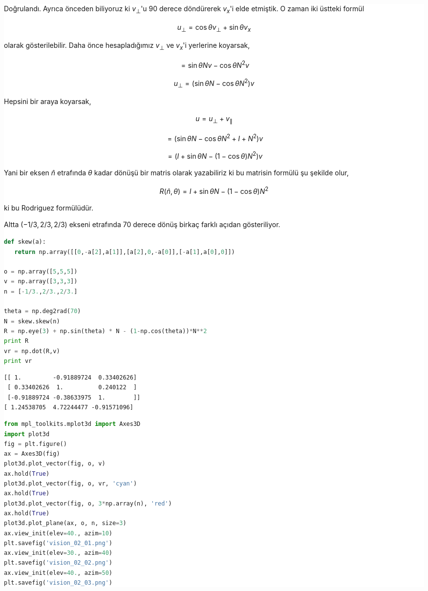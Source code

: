 Doğrulandı. Ayrıca önceden biliyoruz ki $v_\perp$'u 90 derece döndürerek $v_x$'i elde
etmiştik. O zaman iki üstteki formül

$$ u_\perp = \cos \theta v_\perp + \sin \theta v_x $$

olarak gösterilebilir. Daha önce hesapladığımız $v_\perp$ ve $v_x$'i
yerlerine koyarsak, 

$$ = \sin \theta Nv - \cos \theta N^2 v $$

$$ u_\perp = (\sin \theta N - \cos \theta N^2) v $$

Hepsini bir araya koyarsak, 

$$ u = u_\perp + v_\parallel $$

$$ = ( \sin \theta N - \cos \theta N^2 + I + N^2)v  $$

$$ = \big( I + \sin \theta N - (1-\cos \theta) N^2 \big) v  $$

Yani bir eksen $\hat{n}$ etrafında $\theta$ kadar dönüşü bir matris olarak
yazabiliriz ki bu matrisin formülü şu şekilde olur, 

$$ R(\hat{n},\theta) =  I + \sin \theta N - (1-\cos \theta) N^2 $$

ki bu Rodriguez formülüdür. 

Altta $(-1/3,2/3,2/3)$ ekseni etrafında 70 derece dönüş birkaç farklı
açıdan gösteriliyor. 

```python
def skew(a):
   return np.array([[0,-a[2],a[1]],[a[2],0,-a[0]],[-a[1],a[0],0]])

o = np.array([5,5,5])
v = np.array([3,3,3])
n = [-1/3.,2/3.,2/3.]
   
theta = np.deg2rad(70)
N = skew.skew(n)
R = np.eye(3) + np.sin(theta) * N - (1-np.cos(theta))*N**2
print R
vr = np.dot(R,v)
print vr
```

```
[[ 1.         -0.91889724  0.33402626]
 [ 0.33402626  1.          0.240122  ]
 [-0.91889724 -0.38633975  1.        ]]
[ 1.24538705  4.72244477 -0.91571096]
```

```python
from mpl_toolkits.mplot3d import Axes3D
import plot3d
fig = plt.figure()
ax = Axes3D(fig)
plot3d.plot_vector(fig, o, v)
ax.hold(True)
plot3d.plot_vector(fig, o, vr, 'cyan')
ax.hold(True)
plot3d.plot_vector(fig, o, 3*np.array(n), 'red')
ax.hold(True)
plot3d.plot_plane(ax, o, n, size=3)
ax.view_init(elev=40., azim=10)
plt.savefig('vision_02_01.png')
ax.view_init(elev=30., azim=40)
plt.savefig('vision_02_02.png')
ax.view_init(elev=40., azim=50)
plt.savefig('vision_02_03.png')
```
